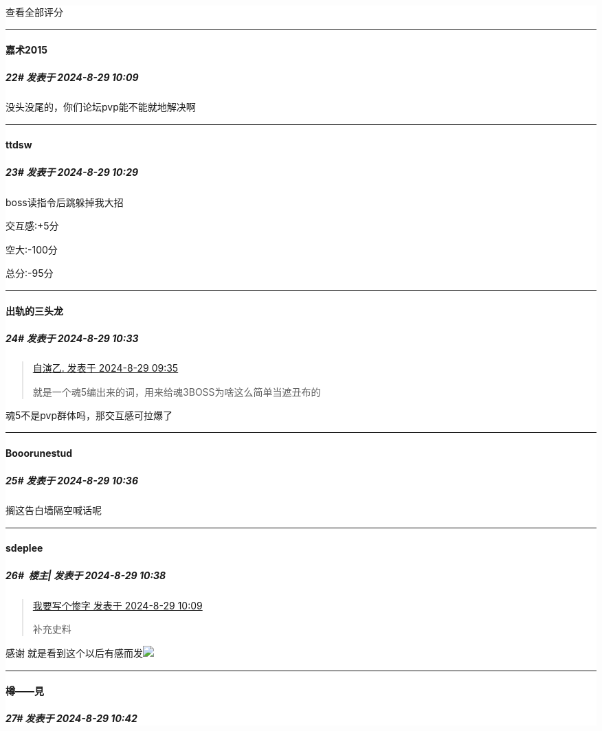 查看全部评分

*****

####  嘉术2015  
##### 22#       发表于 2024-8-29 10:09

没头没尾的，你们论坛pvp能不能就地解决啊

*****

####  ttdsw  
##### 23#       发表于 2024-8-29 10:29

boss读指令后跳躲掉我大招

交互感:+5分

空大:-100分

总分:-95分

*****

####  出轨的三头龙  
##### 24#       发表于 2024-8-29 10:33

<blockquote><a href="httphttps://bbs.saraba1st.com/2b/forum.php?mod=redirect&amp;goto=findpost&amp;pid=66049873&amp;ptid=2197098" target="_blank">自演乙. 发表于 2024-8-29 09:35</a>

就是一个魂5编出来的词，用来给魂3BOSS为啥这么简单当遮丑布的</blockquote>
魂5不是pvp群体吗，那交互感可拉爆了

*****

####  Booorunestud  
##### 25#       发表于 2024-8-29 10:36

搁这告白墙隔空喊话呢

*****

####  sdeplee  
##### 26#         楼主| 发表于 2024-8-29 10:38

<blockquote><a href="httphttps://bbs.saraba1st.com/2b/forum.php?mod=redirect&amp;goto=findpost&amp;pid=66050327&amp;ptid=2197098" target="_blank">我要写个惨字 发表于 2024-8-29 10:09</a>

补充史料</blockquote>
感谢 就是看到这个以后有感而发<img src="https://static.saraba1st.com/image/smiley/face2017/033.png" referrerpolicy="no-referrer">

*****

####  樽——見  
##### 27#       发表于 2024-8-29 10:42
